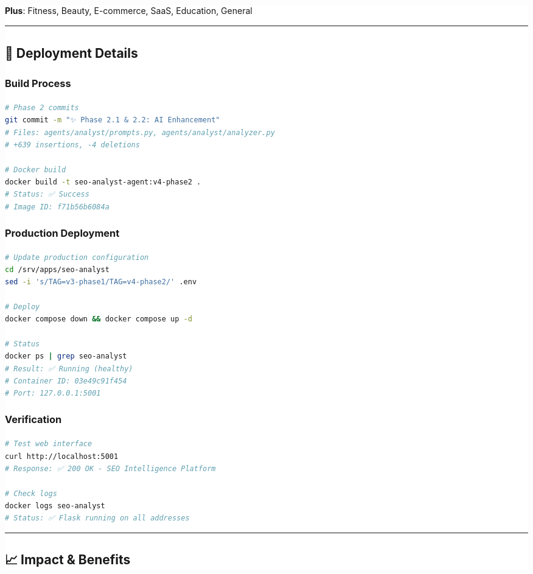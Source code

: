 **Plus**: Fitness, Beauty, E-commerce, SaaS, Education, General

---

## 🚀 Deployment Details

### Build Process

```bash
# Phase 2 commits
git commit -m "✨ Phase 2.1 & 2.2: AI Enhancement"
# Files: agents/analyst/prompts.py, agents/analyst/analyzer.py
# +639 insertions, -4 deletions

# Docker build
docker build -t seo-analyst-agent:v4-phase2 .
# Status: ✅ Success
# Image ID: f71b56b6084a
```

### Production Deployment

```bash
# Update production configuration
cd /srv/apps/seo-analyst
sed -i 's/TAG=v3-phase1/TAG=v4-phase2/' .env

# Deploy
docker compose down && docker compose up -d

# Status
docker ps | grep seo-analyst
# Result: ✅ Running (healthy)
# Container ID: 03e49c91f454
# Port: 127.0.0.1:5001
```

### Verification

```bash
# Test web interface
curl http://localhost:5001
# Response: ✅ 200 OK - SEO Intelligence Platform

# Check logs
docker logs seo-analyst
# Status: ✅ Flask running on all addresses
```

---

## 📈 Impact & Benefits
